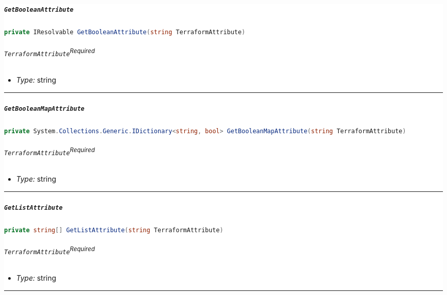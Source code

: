 
##### `GetBooleanAttribute` <a name="GetBooleanAttribute" id="@cdktf/provider-mongodbatlas.dataMongodbatlasFlexClusters.DataMongodbatlasFlexClustersResultsOutputReference.getBooleanAttribute"></a>

```csharp
private IResolvable GetBooleanAttribute(string TerraformAttribute)
```

###### `TerraformAttribute`<sup>Required</sup> <a name="TerraformAttribute" id="@cdktf/provider-mongodbatlas.dataMongodbatlasFlexClusters.DataMongodbatlasFlexClustersResultsOutputReference.getBooleanAttribute.parameter.terraformAttribute"></a>

- *Type:* string

---

##### `GetBooleanMapAttribute` <a name="GetBooleanMapAttribute" id="@cdktf/provider-mongodbatlas.dataMongodbatlasFlexClusters.DataMongodbatlasFlexClustersResultsOutputReference.getBooleanMapAttribute"></a>

```csharp
private System.Collections.Generic.IDictionary<string, bool> GetBooleanMapAttribute(string TerraformAttribute)
```

###### `TerraformAttribute`<sup>Required</sup> <a name="TerraformAttribute" id="@cdktf/provider-mongodbatlas.dataMongodbatlasFlexClusters.DataMongodbatlasFlexClustersResultsOutputReference.getBooleanMapAttribute.parameter.terraformAttribute"></a>

- *Type:* string

---

##### `GetListAttribute` <a name="GetListAttribute" id="@cdktf/provider-mongodbatlas.dataMongodbatlasFlexClusters.DataMongodbatlasFlexClustersResultsOutputReference.getListAttribute"></a>

```csharp
private string[] GetListAttribute(string TerraformAttribute)
```

###### `TerraformAttribute`<sup>Required</sup> <a name="TerraformAttribute" id="@cdktf/provider-mongodbatlas.dataMongodbatlasFlexClusters.DataMongodbatlasFlexClustersResultsOutputReference.getListAttribute.parameter.terraformAttribute"></a>

- *Type:* string

---